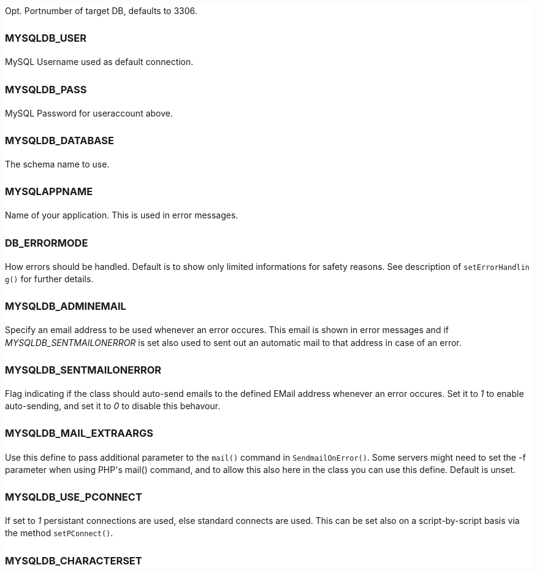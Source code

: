 Opt. Portnumber of target DB, defaults to 3306.


### MYSQLDB_USER

MySQL Username used as default connection.


### MYSQLDB_PASS

MySQL Password for useraccount above.


### MYSQLDB_DATABASE

The schema name to use.


### MYSQLAPPNAME

Name of your application. This is used in error messages.


### DB_ERRORMODE

How errors should be handled. Default is to show only limited informations for
safety reasons. See description of `setErrorHandling()` for further details.


### MYSQLDB_ADMINEMAIL

Specify an email address to be used whenever an error occures.
This email is shown in error messages and if _MYSQLDB_SENTMAILONERROR_ is set
also used to sent out an automatic mail to that address in case of an error.


### MYSQLDB_SENTMAILONERROR

Flag indicating if the class should auto-send emails to the defined EMail
address whenever an error occures. Set it to _1_ to enable auto-sending,
and set it to _0_ to disable this behavour.


### MYSQLDB_MAIL_EXTRAARGS

Use this define to pass additional parameter to the `mail()` command in
`SendmailOnError()`. Some servers might need to set the -f parameter when
using PHP's mail() command, and to allow this also here in the class you
can use this define. Default is unset.


### MYSQLDB_USE_PCONNECT

If set to _1_ persistant connections are used, else standard connects are used.
This can be set also on a script-by-script basis via the method `setPConnect()`.


### MYSQLDB_CHARACTERSET

